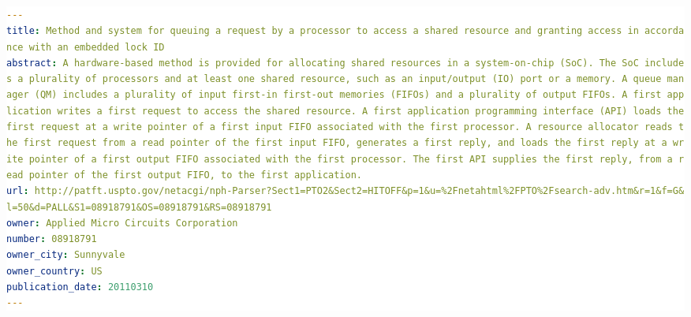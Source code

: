 ```yaml
---
title: Method and system for queuing a request by a processor to access a shared resource and granting access in accordance with an embedded lock ID
abstract: A hardware-based method is provided for allocating shared resources in a system-on-chip (SoC). The SoC includes a plurality of processors and at least one shared resource, such as an input/output (IO) port or a memory. A queue manager (QM) includes a plurality of input first-in first-out memories (FIFOs) and a plurality of output FIFOs. A first application writes a first request to access the shared resource. A first application programming interface (API) loads the first request at a write pointer of a first input FIFO associated with the first processor. A resource allocator reads the first request from a read pointer of the first input FIFO, generates a first reply, and loads the first reply at a write pointer of a first output FIFO associated with the first processor. The first API supplies the first reply, from a read pointer of the first output FIFO, to the first application.
url: http://patft.uspto.gov/netacgi/nph-Parser?Sect1=PTO2&Sect2=HITOFF&p=1&u=%2Fnetahtml%2FPTO%2Fsearch-adv.htm&r=1&f=G&l=50&d=PALL&S1=08918791&OS=08918791&RS=08918791
owner: Applied Micro Circuits Corporation
number: 08918791
owner_city: Sunnyvale
owner_country: US
publication_date: 20110310
---
```

